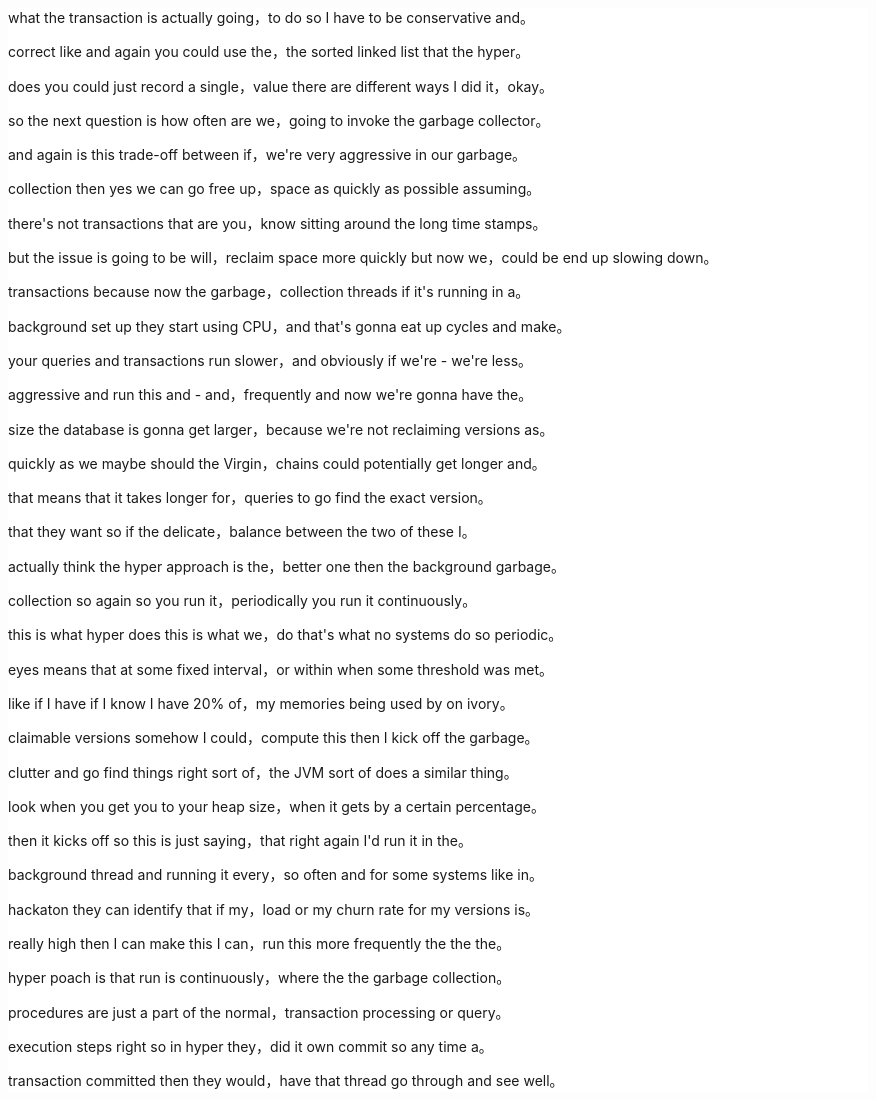 what the transaction is actually going，to do so I have to be conservative and。

correct like and again you could use the，the sorted linked list that the hyper。

does you could just record a single，value there are different ways I did it，okay。

so the next question is how often are we，going to invoke the garbage collector。

and again is this trade-off between if，we're very aggressive in our garbage。

collection then yes we can go free up，space as quickly as possible assuming。

there's not transactions that are you，know sitting around the long time stamps。

but the issue is going to be will，reclaim space more quickly but now we，could be end up slowing down。

transactions because now the garbage，collection threads if it's running in a。

background set up they start using CPU，and that's gonna eat up cycles and make。

your queries and transactions run slower，and obviously if we're - we're less。

aggressive and run this and - and，frequently and now we're gonna have the。

size the database is gonna get larger，because we're not reclaiming versions as。

quickly as we maybe should the Virgin，chains could potentially get longer and。

that means that it takes longer for，queries to go find the exact version。

that they want so if the delicate，balance between the two of these I。

actually think the hyper approach is the，better one then the background garbage。

collection so again so you run it，periodically you run it continuously。

this is what hyper does this is what we，do that's what no systems do so periodic。

eyes means that at some fixed interval，or within when some threshold was met。

like if I have if I know I have 20% of，my memories being used by on ivory。

claimable versions somehow I could，compute this then I kick off the garbage。

clutter and go find things right sort of，the JVM sort of does a similar thing。

look when you get you to your heap size，when it gets by a certain percentage。

then it kicks off so this is just saying，that right again I'd run it in the。

background thread and running it every，so often and for some systems like in。

hackaton they can identify that if my，load or my churn rate for my versions is。

really high then I can make this I can，run this more frequently the the the。

hyper poach is that run is continuously，where the the garbage collection。

procedures are just a part of the normal，transaction processing or query。

execution steps right so in hyper they，did it own commit so any time a。

transaction committed then they would，have that thread go through and see well。
